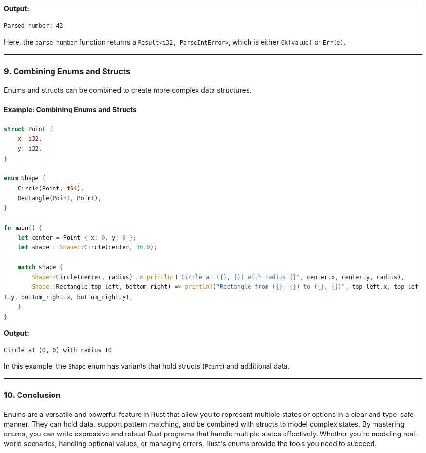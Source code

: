 **Output:**
```
Parsed number: 42
```

Here, the `parse_number` function returns a `Result<i32, ParseIntError>`, which is either `Ok(value)` or `Err(e)`.

---

### **9. Combining Enums and Structs**

Enums and structs can be combined to create more complex data structures.

#### **Example: Combining Enums and Structs**
```rust
struct Point {
    x: i32,
    y: i32,
}

enum Shape {
    Circle(Point, f64),
    Rectangle(Point, Point),
}

fn main() {
    let center = Point { x: 0, y: 0 };
    let shape = Shape::Circle(center, 10.0);

    match shape {
        Shape::Circle(center, radius) => println!("Circle at ({}, {}) with radius {}", center.x, center.y, radius),
        Shape::Rectangle(top_left, bottom_right) => println!("Rectangle from ({}, {}) to ({}, {})", top_left.x, top_left.y, bottom_right.x, bottom_right.y),
    }
}
```

**Output:**
```
Circle at (0, 0) with radius 10
```

In this example, the `Shape` enum has variants that hold structs (`Point`) and additional data.

---

### **10. Conclusion**

Enums are a versatile and powerful feature in Rust that allow you to represent multiple states or options in a clear and type-safe manner. They can hold data, support pattern matching, and be combined with structs to model complex states. By mastering enums, you can write expressive and robust Rust programs that handle multiple states effectively. Whether you're modeling real-world scenarios, handling optional values, or managing errors, Rust's enums provide the tools you need to succeed.
